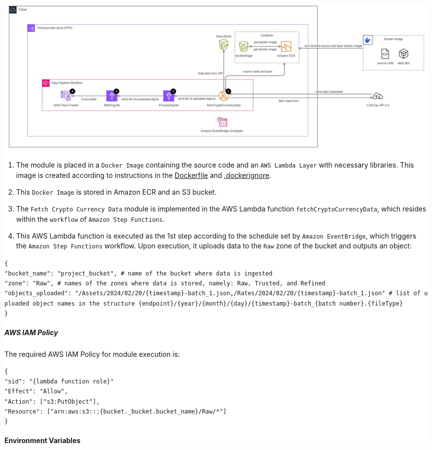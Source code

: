 ![AWS Diagram](/docs/fetchCryptoCurrencyData/AWSDiagram!fetchCryptoCurrencyData.jpg)

1. The module is placed in a `Docker Image` containing the source code and an `AWS Lambda Layer` with necessary libraries. This image is created according to instructions in the [Dockerfile](/src/fetchCryptoCurrencyData/Dockerfile) and [.dockerignore](/src/fetchCryptoCurrencyData/.dockerignore).

2. This `Docker Image` is stored in Amazon ECR and an S3 bucket.

3. The `Fetch Crypto Currency Data` module is implemented in the AWS Lambda function `fetchCryptoCurrencyData`, which resides within the `workflow` of `Amazon Step Functions`.

4. This AWS Lambda function is executed as the 1st step according to the schedule set by `Amazon EventBridge`, which triggers the `Amazon Step Functions` workflow. Upon execution, it uploads data to the `Raw` zone of the bucket and outputs an object:

```
{
"bucket_name": "project_bucket", # name of the bucket where data is ingested
"zone": "Raw", # names of the zones where data is stored, namely: Raw, Trusted, and Refined
"objects_uploaded": "/Assets/2024/02/20/{timestamp}-batch_1.json,/Rates/2024/02/20/{timestamp}-batch_1.json" # list of uploaded object names in the structure {endpoint}/{year}/{month}/{day}/{timestamp}-batch_{batch number}.{fileType}
}
```


##### AWS IAM Policy

The required AWS IAM Policy for module execution is:

```
{
"sid": "{lambda function role}"
"Effect": "Allow",
"Action": ["s3:PutObject"],
"Resource": ["arn:aws:s3:::{bucket._bucket.bucket_name}/Raw/*"]
}
```

#### Environment Variables
